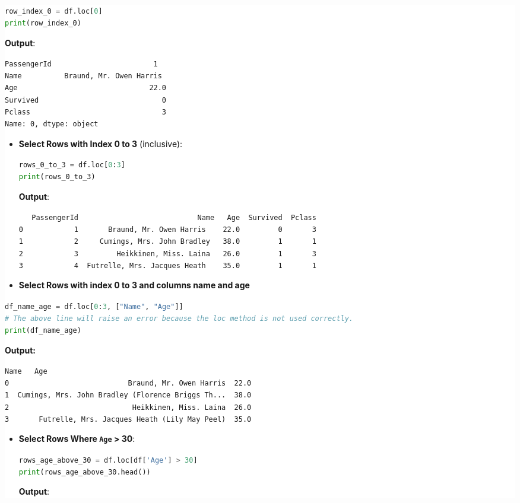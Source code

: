   ```python
  row_index_0 = df.loc[0]
  print(row_index_0)
  ```

  **Output**:

  ```
  PassengerId                        1
  Name          Braund, Mr. Owen Harris
  Age                               22.0
  Survived                             0
  Pclass                               3
  Name: 0, dtype: object
  ```

- **Select Rows with Index 0 to 3** (inclusive):

  ```python
  rows_0_to_3 = df.loc[0:3]
  print(rows_0_to_3)
  ```

  **Output**:

  ```
     PassengerId                            Name   Age  Survived  Pclass
  0            1       Braund, Mr. Owen Harris    22.0         0       3
  1            2     Cumings, Mrs. John Bradley   38.0         1       1
  2            3         Heikkinen, Miss. Laina   26.0         1       3
  3            4  Futrelle, Mrs. Jacques Heath    35.0         1       1
  ```

- **Select Rows with index 0 to 3 and columns name and age**

```python
df_name_age = df.loc[0:3, ["Name", "Age"]]
# The above line will raise an error because the loc method is not used correctly.
print(df_name_age)
```

**Output:**

```
Name   Age
0                            Braund, Mr. Owen Harris  22.0
1  Cumings, Mrs. John Bradley (Florence Briggs Th...  38.0
2                             Heikkinen, Miss. Laina  26.0
3       Futrelle, Mrs. Jacques Heath (Lily May Peel)  35.0
```

- **Select Rows Where `Age` > 30**:

  ```python
  rows_age_above_30 = df.loc[df['Age'] > 30]
  print(rows_age_above_30.head())
  ```

  **Output**:


[1]: https://pandas.pydata.org/ "Pandas, “Python Data Analysis Library,” Pydata.org, 2018."
[2]: https://pandas.pydata.org/docs/user_guide/index.html "Pandas, “User Guide — pandas 1.0.1 documentation,” Pydata.org, 2014."